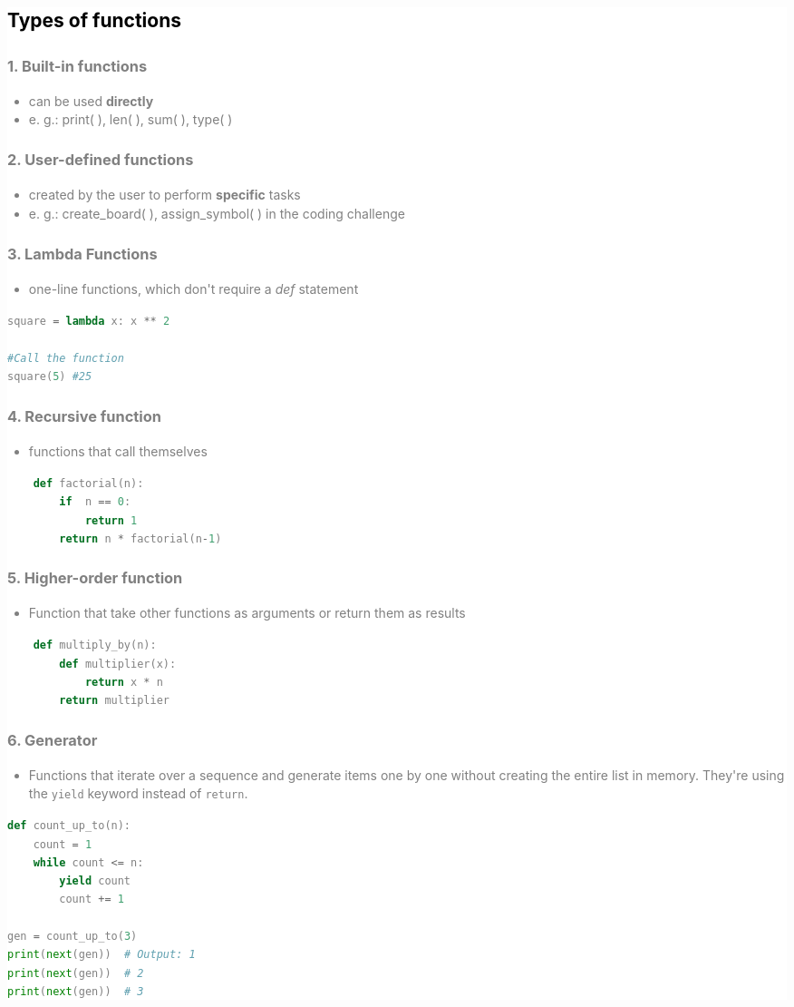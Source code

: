## <span style="color:black"> Types of functions </span>

<span style="color:grey">

### 1. Built-in functions  
* can be used **directly**
* e. g.: print( ), len( ), sum( ), type( )
### 2. User-defined functions
* created by the user to perform **specific** tasks
* e. g.: create_board( ), assign_symbol( ) in the coding challenge
### 3. Lambda Functions
* one-line functions, which don't require a *def* statement
```python 
square = lambda x: x ** 2

#Call the function
square(5) #25
```
### 4. Recursive function  
* functions that call themselves 
```python  
    def factorial(n): 
        if  n == 0:
            return 1
        return n * factorial(n-1) 
```

### 5. Higher-order function
*  Function that take other functions as arguments or return them as results

```python
    def multiply_by(n): 
        def multiplier(x):
            return x * n
        return multiplier 
```
### 6. Generator

* Functions that iterate over a sequence and generate items one by one without creating the entire list in memory. They're using the `yield` keyword instead of `return`. 

```python
def count_up_to(n):
    count = 1
    while count <= n:
        yield count
        count += 1

gen = count_up_to(3)
print(next(gen))  # Output: 1
print(next(gen))  # 2
print(next(gen))  # 3
```
